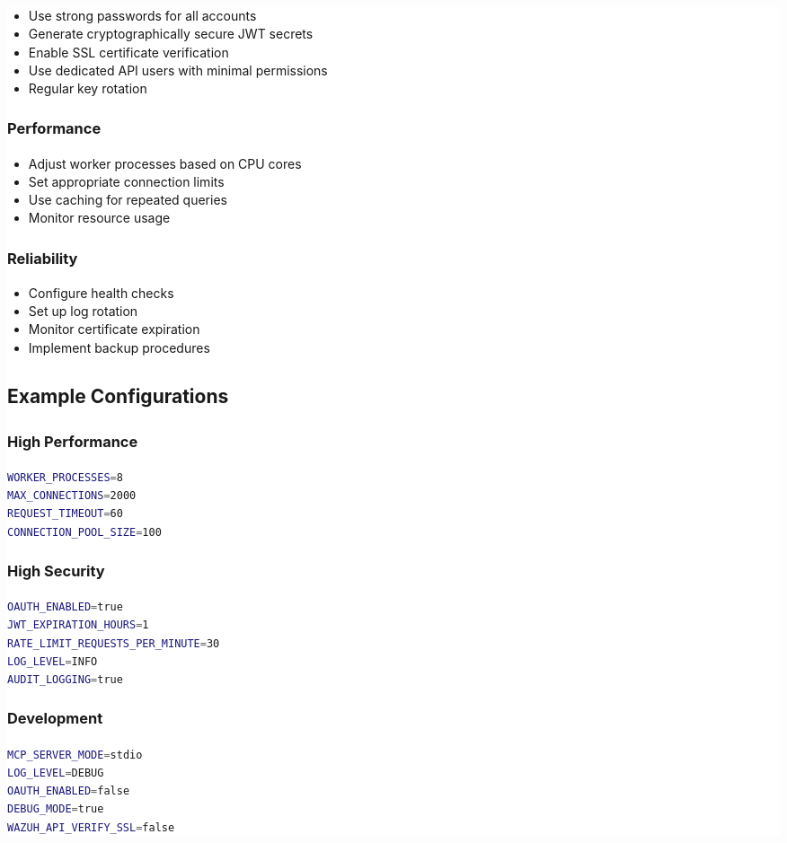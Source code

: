 - Use strong passwords for all accounts
- Generate cryptographically secure JWT secrets
- Enable SSL certificate verification
- Use dedicated API users with minimal permissions
- Regular key rotation

### Performance

- Adjust worker processes based on CPU cores
- Set appropriate connection limits
- Use caching for repeated queries
- Monitor resource usage

### Reliability

- Configure health checks
- Set up log rotation
- Monitor certificate expiration
- Implement backup procedures

## Example Configurations

### High Performance

```bash
WORKER_PROCESSES=8
MAX_CONNECTIONS=2000
REQUEST_TIMEOUT=60
CONNECTION_POOL_SIZE=100
```

### High Security

```bash
OAUTH_ENABLED=true
JWT_EXPIRATION_HOURS=1
RATE_LIMIT_REQUESTS_PER_MINUTE=30
LOG_LEVEL=INFO
AUDIT_LOGGING=true
```

### Development

```bash
MCP_SERVER_MODE=stdio
LOG_LEVEL=DEBUG
OAUTH_ENABLED=false
DEBUG_MODE=true
WAZUH_API_VERIFY_SSL=false
```